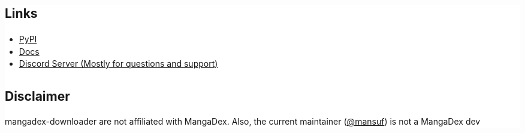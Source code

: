 ## Links <a id="links"></a>

- [PyPI](https://pypi.org/project/mangadex-downloader/)
- [Docs](https://mangadex-dl.mansuf.link)
- [Discord Server (Mostly for questions and support)](https://discord.gg/NENvQ5b5Pt)

## Disclaimer <a id="disclaimer"></a>

mangadex-downloader are not affiliated with MangaDex. Also, the current maintainer ([@mansuf](https://github.com/mansuf)) is not a MangaDex dev
